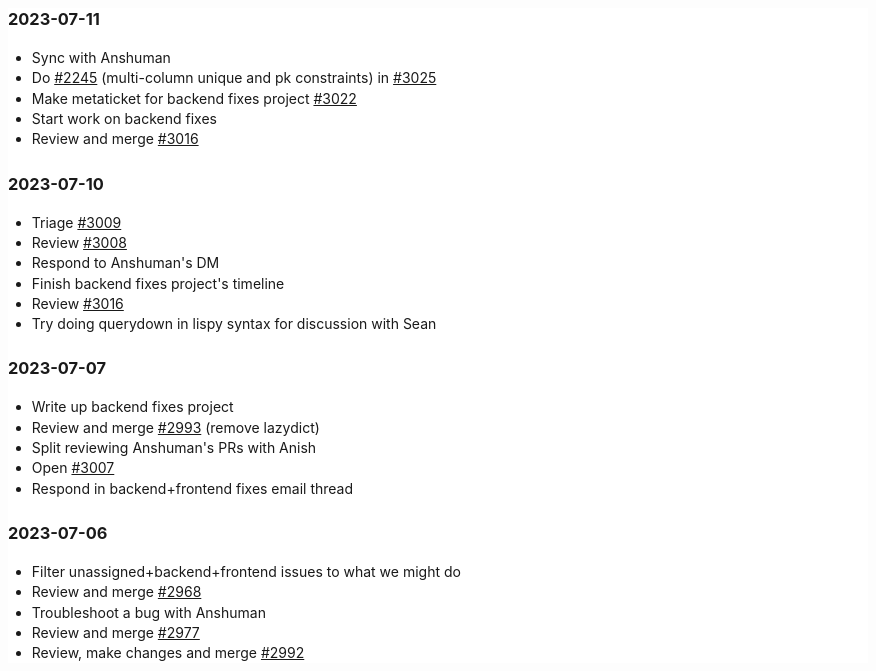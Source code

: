 ### 2023-07-11

- Sync with Anshuman
- Do [#2245](https://github.com/centerofci/mathesar/issues/2245) (multi-column unique and pk constraints) in [#3025](https://github.com/centerofci/mathesar/issues/3025)
- Make metaticket for backend fixes project [#3022](https://github.com/centerofci/mathesar/issues/3022)
- Start work on backend fixes
- Review and merge [#3016](https://github.com/centerofci/mathesar/issues/3016)

### 2023-07-10

- Triage [#3009](https://github.com/centerofci/mathesar/issues/3009)
- Review [#3008](https://github.com/centerofci/mathesar/issues/3008)
- Respond to Anshuman's DM
- Finish backend fixes project's timeline
- Review [#3016](https://github.com/centerofci/mathesar/issues/3016)
- Try doing querydown in lispy syntax for discussion with Sean

### 2023-07-07

- Write up backend fixes project
- Review and merge [#2993](https://github.com/centerofci/mathesar/issues/2993) (remove lazydict)
- Split reviewing Anshuman's PRs with Anish
- Open [#3007](https://github.com/centerofci/mathesar/issues/3007)
- Respond in backend+frontend fixes email thread

### 2023-07-06

- Filter unassigned+backend+frontend issues to what we might do
- Review and merge [#2968](https://github.com/centerofci/mathesar/issues/2968)
- Troubleshoot a bug with Anshuman
- Review and merge [#2977](https://github.com/centerofci/mathesar/issues/2977)
- Review, make changes and merge [#2992](https://github.com/centerofci/mathesar/issues/2992)
